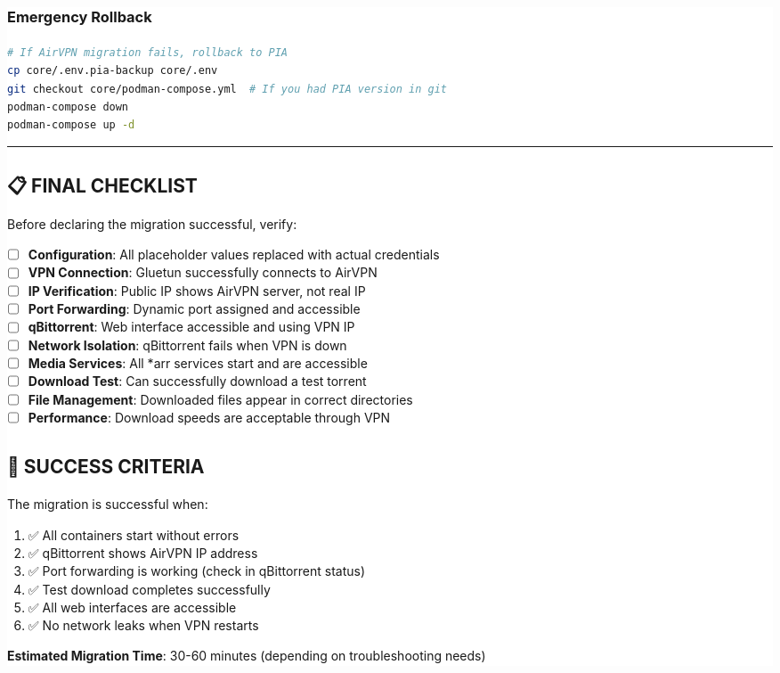 ### Emergency Rollback
```bash
# If AirVPN migration fails, rollback to PIA
cp core/.env.pia-backup core/.env
git checkout core/podman-compose.yml  # If you had PIA version in git
podman-compose down
podman-compose up -d
```

---

## 📋 FINAL CHECKLIST

Before declaring the migration successful, verify:

- [ ] **Configuration**: All placeholder values replaced with actual credentials
- [ ] **VPN Connection**: Gluetun successfully connects to AirVPN
- [ ] **IP Verification**: Public IP shows AirVPN server, not real IP
- [ ] **Port Forwarding**: Dynamic port assigned and accessible
- [ ] **qBittorrent**: Web interface accessible and using VPN IP
- [ ] **Network Isolation**: qBittorrent fails when VPN is down
- [ ] **Media Services**: All *arr services start and are accessible
- [ ] **Download Test**: Can successfully download a test torrent
- [ ] **File Management**: Downloaded files appear in correct directories
- [ ] **Performance**: Download speeds are acceptable through VPN

## 🎯 SUCCESS CRITERIA

The migration is successful when:

1. ✅ All containers start without errors
2. ✅ qBittorrent shows AirVPN IP address
3. ✅ Port forwarding is working (check in qBittorrent status)
4. ✅ Test download completes successfully
5. ✅ All web interfaces are accessible
6. ✅ No network leaks when VPN restarts

**Estimated Migration Time**: 30-60 minutes (depending on troubleshooting needs)